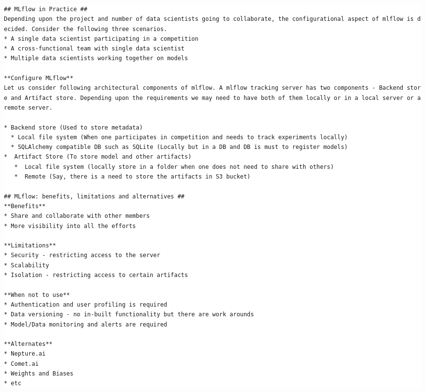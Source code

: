 ```
## MLflow in Practice ##
Depending upon the project and number of data scientists going to collaborate, the configurational aspect of mlflow is decided. Consider the following three scenarios.
* A single data scientist participating in a competition
* A cross-functional team with single data scientist
* Multiple data scientists working together on models

**Configure MLflow**
Let us consider following architectural components of mlflow. A mlflow tracking server has two components - Backend store and Artifact store. Depending upon the requirements we may need to have both of them locally or in a local server or a remote server.

* Backend store (Used to store metadata)
  * Local file system (When one participates in competition and needs to track experiments locally)
  * SQLAlchemy compatible DB such as SQLite (Locally but in a DB and DB is must to register models)
*  Artifact Store (To store model and other artifacts)
   *  Local file system (locally store in a folder when one does not need to share with others)
   *  Remote (Say, there is a need to store the artifacts in S3 bucket)

## MLflow: benefits, limitations and alternatives ##
**Benefits**
* Share and collaborate with other members
* More visibility into all the efforts
  
**Limitations**
* Security - restricting access to the server
* Scalability
* Isolation - restricting access to certain artifacts

**When not to use**
* Authentication and user profiling is required
* Data versioning - no in-built functionality but there are work arounds
* Model/Data monitoring and alerts are required

**Alternates**
* Nepture.ai
* Comet.ai
* Weights and Biases
* etc